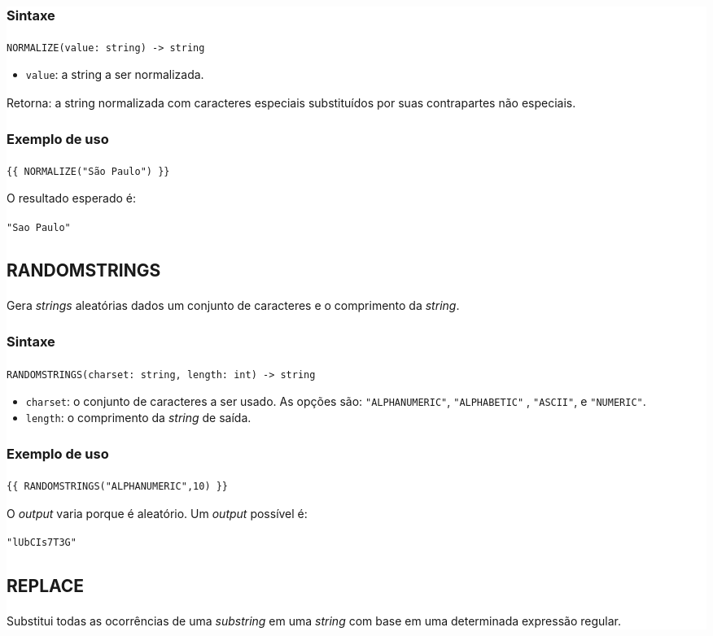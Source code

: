### Sintaxe <a href="#kyisoauwfqhp" id="kyisoauwfqhp"></a>

```
NORMALIZE(value: string) -> string
```

* `value`: a string a ser normalizada.

Retorna: a string normalizada com caracteres especiais substituídos por suas contrapartes não especiais.

### Exemplo de uso <a href="#m40boknqon1o" id="m40boknqon1o"></a>

```
{{ NORMALIZE("São Paulo") }}
```

O resultado esperado é:

```
"Sao Paulo"
```

## RANDOMSTRINGS <a href="#id-59ckydivpz17" id="id-59ckydivpz17"></a>

Gera _strings_ aleatórias dados um conjunto de caracteres e o comprimento da _string_.

### Sintaxe <a href="#id-1c5lm1kzig1m" id="id-1c5lm1kzig1m"></a>

```
RANDOMSTRINGS(charset: string, length: int) -> string
```

* `charset`: o conjunto de caracteres a ser usado. As opções são: `"ALPHANUMERIC"`, `"ALPHABETIC"` , `"ASCII"`, e `"NUMERIC"`.
* `length`: o comprimento da _string_ de saída.

### Exemplo de uso <a href="#u9pc3a26p6tc" id="u9pc3a26p6tc"></a>

```
{{ RANDOMSTRINGS("ALPHANUMERIC",10) }}
```

O _output_ varia porque é aleatório. Um _output_ possível é:

```
"lUbCIs7T3G"
```

## REPLACE <a href="#ab5usfq04ub0" id="ab5usfq04ub0"></a>

Substitui todas as ocorrências de uma _substring_ em uma _string_ com base em uma determinada expressão regular.
